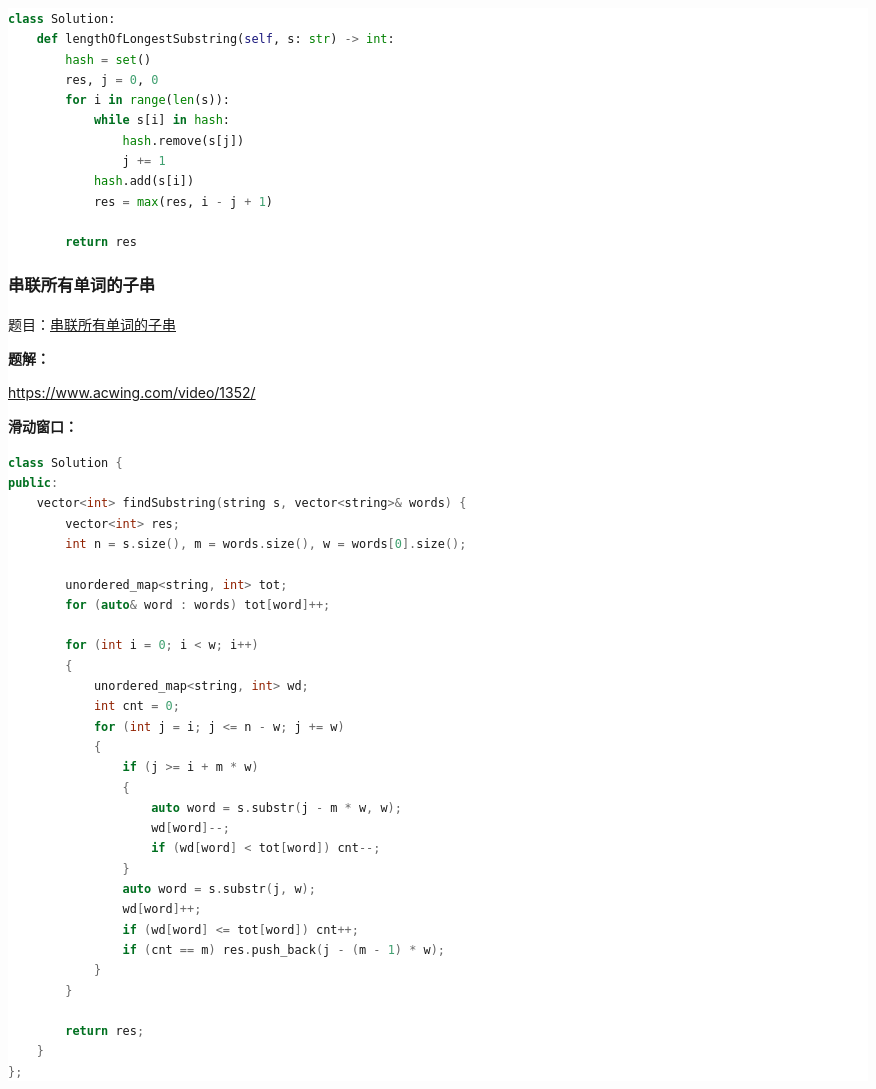 ```python
class Solution:
    def lengthOfLongestSubstring(self, s: str) -> int:
        hash = set()
        res, j = 0, 0
        for i in range(len(s)):
            while s[i] in hash:
                hash.remove(s[j])
                j += 1
            hash.add(s[i])
            res = max(res, i - j + 1)
        
        return res
```

### 串联所有单词的子串

题目：[串联所有单词的子串](https://leetcode.cn/problems/substring-with-concatenation-of-all-words/)

**题解：**

https://www.acwing.com/video/1352/

**滑动窗口：**

```c++
class Solution {
public:
    vector<int> findSubstring(string s, vector<string>& words) {
        vector<int> res;
        int n = s.size(), m = words.size(), w = words[0].size();

        unordered_map<string, int> tot;
        for (auto& word : words) tot[word]++;

        for (int i = 0; i < w; i++) 
        {
            unordered_map<string, int> wd;
            int cnt = 0;
            for (int j = i; j <= n - w; j += w)
            {
                if (j >= i + m * w)
                {
                    auto word = s.substr(j - m * w, w);
                    wd[word]--;
                    if (wd[word] < tot[word]) cnt--;
                }
                auto word = s.substr(j, w);
                wd[word]++;
                if (wd[word] <= tot[word]) cnt++;
                if (cnt == m) res.push_back(j - (m - 1) * w);
            }
        }

        return res;
    }
};
```
